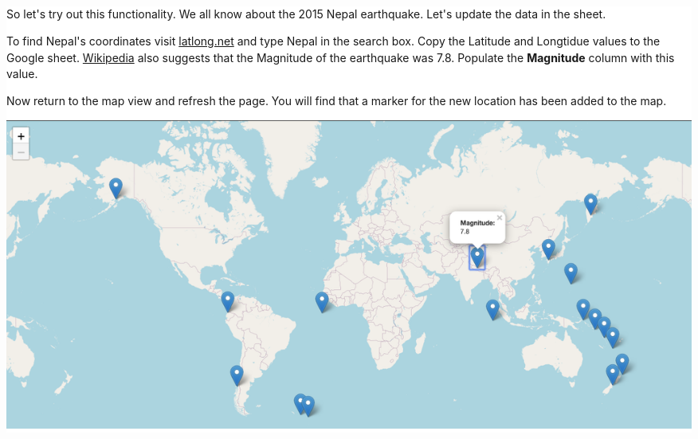 So let's try out this functionality. We all know about the 2015 Nepal earthquake. Let's update the data in the sheet. 

To find Nepal's coordinates visit [latlong.net](http://www.latlong.net) and type Nepal in the search box. Copy the Latitude and Longtidue values to the Google sheet. [Wikipedia](https://en.wikipedia.org/wiki/April_2015_Nepal_earthquake) also suggests that the Magnitude of the earthquake was 7.8. Populate the **Magnitude** column with this value.

Now return to the map view and refresh the page. You will find that a marker for the new location has been added to the map.

!['web_map_after_refresh'](/assets/images/web_map_nepal.png)
